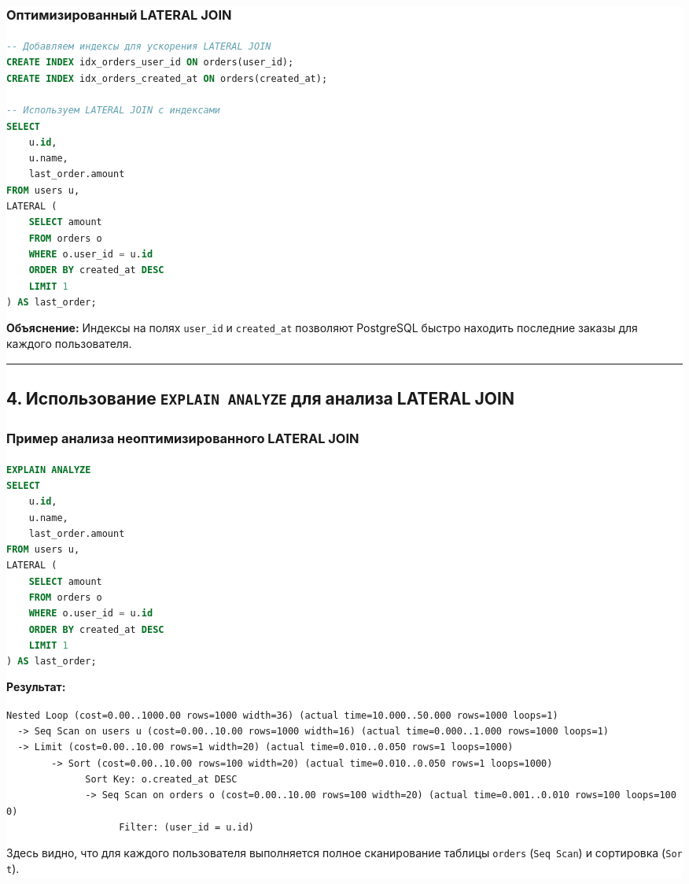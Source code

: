 ### Оптимизированный LATERAL JOIN
```sql
-- Добавляем индексы для ускорения LATERAL JOIN
CREATE INDEX idx_orders_user_id ON orders(user_id);
CREATE INDEX idx_orders_created_at ON orders(created_at);

-- Используем LATERAL JOIN с индексами
SELECT
    u.id,
    u.name,
    last_order.amount
FROM users u,
LATERAL (
    SELECT amount
    FROM orders o
    WHERE o.user_id = u.id
    ORDER BY created_at DESC
    LIMIT 1
) AS last_order;
```
**Объяснение:**
Индексы на полях `user_id` и `created_at` позволяют PostgreSQL быстро находить последние заказы для каждого пользователя.

---

## 4. **Использование `EXPLAIN ANALYZE` для анализа LATERAL JOIN**

### Пример анализа неоптимизированного LATERAL JOIN
```sql
EXPLAIN ANALYZE
SELECT
    u.id,
    u.name,
    last_order.amount
FROM users u,
LATERAL (
    SELECT amount
    FROM orders o
    WHERE o.user_id = u.id
    ORDER BY created_at DESC
    LIMIT 1
) AS last_order;
```
**Результат:**
```
Nested Loop (cost=0.00..1000.00 rows=1000 width=36) (actual time=10.000..50.000 rows=1000 loops=1)
  -> Seq Scan on users u (cost=0.00..10.00 rows=1000 width=16) (actual time=0.000..1.000 rows=1000 loops=1)
  -> Limit (cost=0.00..10.00 rows=1 width=20) (actual time=0.010..0.050 rows=1 loops=1000)
        -> Sort (cost=0.00..10.00 rows=100 width=20) (actual time=0.010..0.050 rows=1 loops=1000)
              Sort Key: o.created_at DESC
              -> Seq Scan on orders o (cost=0.00..10.00 rows=100 width=20) (actual time=0.001..0.010 rows=100 loops=1000)
                    Filter: (user_id = u.id)
```
Здесь видно, что для каждого пользователя выполняется полное сканирование таблицы `orders` (`Seq Scan`) и сортировка (`Sort`).
